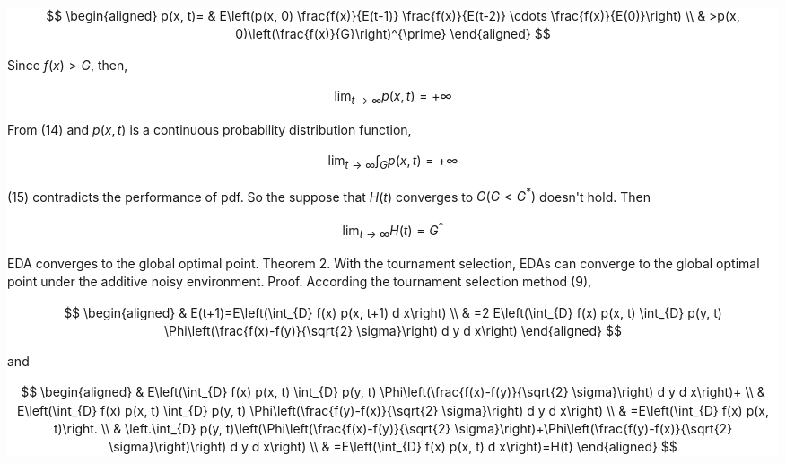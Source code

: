 $$
\begin{aligned}
p(x, t)= & E\left(p(x, 0) \frac{f(x)}{E(t-1)} \frac{f(x)}{E(t-2)} \cdots \frac{f(x)}{E(0)}\right) \\
& >p(x, 0)\left(\frac{f(x)}{G}\right)^{\prime}
\end{aligned}
$$

Since $f(x)>G$, then,

$$
\lim _{t \rightarrow \infty} p(x, t)=+\infty
$$

From (14) and $p(x, t)$ is a continuous probability distribution function,

$$
\lim _{t \rightarrow \infty} \int_{G} p(x, t)=+\infty
$$

(15) contradicts the performance of pdf. So the suppose that $H(t)$ converges to $G\left(G<G^{*}\right)$ doesn't hold. Then

$$
\lim _{t \rightarrow \infty} H(t)=G^{*}
$$

EDA converges to the global optimal point.
Theorem 2. With the tournament selection, EDAs can converge to the global optimal point under the additive noisy environment.
Proof.
According the tournament selection method (9),

$$
\begin{aligned}
& E(t+1)=E\left(\int_{D} f(x) p(x, t+1) d x\right) \\
& =2 E\left(\int_{D} f(x) p(x, t) \int_{D} p(y, t) \Phi\left(\frac{f(x)-f(y)}{\sqrt{2} \sigma}\right) d y d x\right)
\end{aligned}
$$

and

$$
\begin{aligned}
& E\left(\int_{D} f(x) p(x, t) \int_{D} p(y, t) \Phi\left(\frac{f(x)-f(y)}{\sqrt{2} \sigma}\right) d y d x\right)+ \\
& E\left(\int_{D} f(x) p(x, t) \int_{D} p(y, t) \Phi\left(\frac{f(y)-f(x)}{\sqrt{2} \sigma}\right) d y d x\right) \\
& =E\left(\int_{D} f(x) p(x, t)\right. \\
& \left.\int_{D} p(y, t)\left(\Phi\left(\frac{f(x)-f(y)}{\sqrt{2} \sigma}\right)+\Phi\left(\frac{f(y)-f(x)}{\sqrt{2} \sigma}\right)\right) d y d x\right) \\
& =E\left(\int_{D} f(x) p(x, t) d x\right)=H(t)
\end{aligned}
$$
